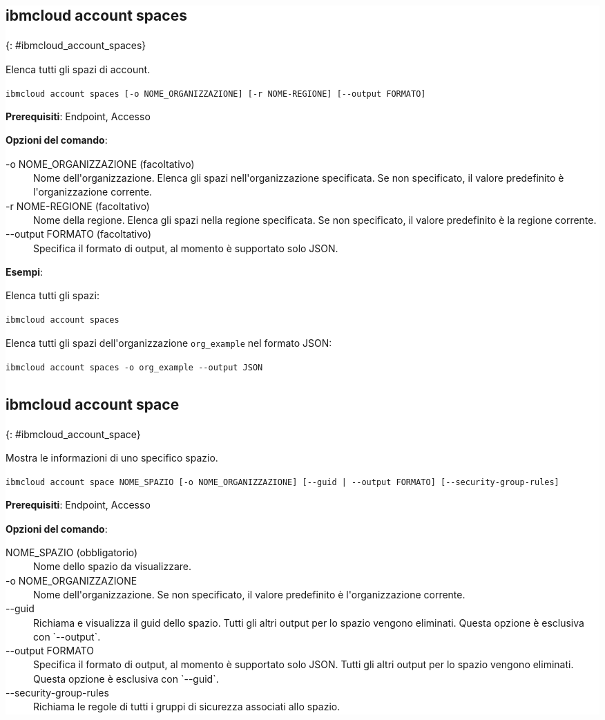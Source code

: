 ## ibmcloud account spaces
{: #ibmcloud_account_spaces}

Elenca tutti gli spazi di account.
```
ibmcloud account spaces [-o NOME_ORGANIZZAZIONE] [-r NOME-REGIONE] [--output FORMATO]
```

<strong>Prerequisiti</strong>:  Endpoint, Accesso

<strong>Opzioni del comando</strong>:
   <dl>
   <dt>-o NOME_ORGANIZZAZIONE (facoltativo)</dt>
   <dd>Nome dell'organizzazione. Elenca gli spazi nell'organizzazione specificata. Se non specificato, il valore predefinito è l'organizzazione corrente.</dd>
   <dt>-r NOME-REGIONE (facoltativo)</dt>
   <dd>Nome della regione. Elenca gli spazi nella regione specificata. Se non specificato, il valore predefinito è la regione corrente.</dd>
   <dt>--output FORMATO (facoltativo)</dt>
   <dd>Specifica il formato di output, al momento è supportato solo JSON.</dd>
   </dl>

<strong>Esempi</strong>:

Elenca tutti gli spazi:
```
ibmcloud account spaces
```

Elenca tutti gli spazi dell'organizzazione `org_example` nel formato JSON:
```
ibmcloud account spaces -o org_example --output JSON
```

## ibmcloud account space
{: #ibmcloud_account_space}

Mostra le informazioni di uno specifico spazio.
```
ibmcloud account space NOME_SPAZIO [-o NOME_ORGANIZZAZIONE] [--guid | --output FORMATO] [--security-group-rules]
```

<strong>Prerequisiti</strong>:  Endpoint, Accesso

<strong>Opzioni del comando</strong>:
   <dl>
   <dt>NOME_SPAZIO (obbligatorio)</dt>
   <dd>Nome dello spazio da visualizzare.</dd>
   <dt>-o NOME_ORGANIZZAZIONE</dt>
   <dd>Nome dell'organizzazione. Se non specificato, il valore predefinito è l'organizzazione corrente.</dd>
   <dt>--guid</dt>
   <dd>Richiama e visualizza il guid dello spazio. Tutti gli altri output per lo spazio vengono eliminati. Questa opzione è esclusiva con `--output`.</dd>
   <dt>--output FORMATO</dt>
   <dd>Specifica il formato di output, al momento è supportato solo JSON. Tutti gli altri output per lo spazio vengono eliminati. Questa opzione è esclusiva con `--guid`.</dd>
   <dt>--security-group-rules</dt>
   <dd>Richiama le regole di tutti i gruppi di sicurezza associati allo spazio.</dd>
   </dl>
